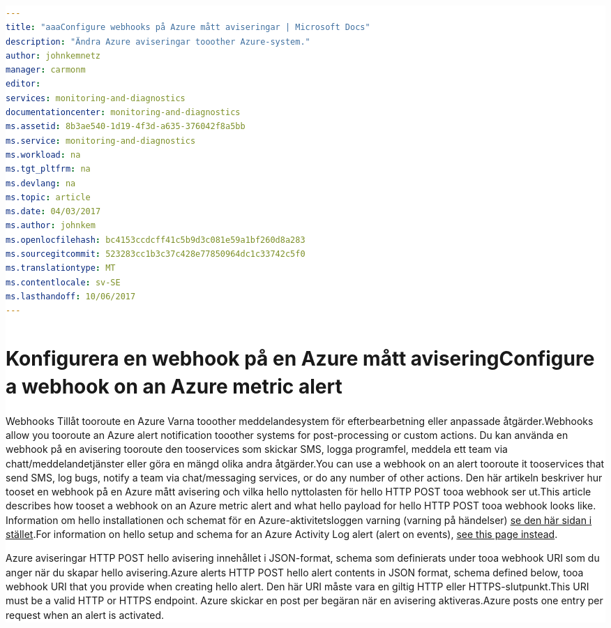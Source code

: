 ```yaml
---
title: "aaaConfigure webhooks på Azure mått aviseringar | Microsoft Docs"
description: "Ändra Azure aviseringar tooother Azure-system."
author: johnkemnetz
manager: carmonm
editor: 
services: monitoring-and-diagnostics
documentationcenter: monitoring-and-diagnostics
ms.assetid: 8b3ae540-1d19-4f3d-a635-376042f8a5bb
ms.service: monitoring-and-diagnostics
ms.workload: na
ms.tgt_pltfrm: na
ms.devlang: na
ms.topic: article
ms.date: 04/03/2017
ms.author: johnkem
ms.openlocfilehash: bc4153ccdcff41c5b9d3c081e59a1bf260d8a283
ms.sourcegitcommit: 523283cc1b3c37c428e77850964dc1c33742c5f0
ms.translationtype: MT
ms.contentlocale: sv-SE
ms.lasthandoff: 10/06/2017
---
```

# <a name="configure-a-webhook-on-an-azure-metric-alert"></a><span data-ttu-id="4feef-103">Konfigurera en webhook på en Azure mått avisering</span><span class="sxs-lookup"><span data-stu-id="4feef-103">Configure a webhook on an Azure metric alert</span></span>
<span data-ttu-id="4feef-104">Webhooks Tillåt tooroute en Azure Varna tooother meddelandesystem för efterbearbetning eller anpassade åtgärder.</span><span class="sxs-lookup"><span data-stu-id="4feef-104">Webhooks allow you tooroute an Azure alert notification tooother systems for post-processing or custom actions.</span></span> <span data-ttu-id="4feef-105">Du kan använda en webhook på en avisering tooroute den tooservices som skickar SMS, logga programfel, meddela ett team via chatt/meddelandetjänster eller göra en mängd olika andra åtgärder.</span><span class="sxs-lookup"><span data-stu-id="4feef-105">You can use a webhook on an alert tooroute it tooservices that send SMS, log bugs, notify a team via chat/messaging services, or do any number of other actions.</span></span> <span data-ttu-id="4feef-106">Den här artikeln beskriver hur tooset en webhook på en Azure mått avisering och vilka hello nyttolasten för hello HTTP POST tooa webhook ser ut.</span><span class="sxs-lookup"><span data-stu-id="4feef-106">This article describes how tooset a webhook on an Azure metric alert and what hello payload for hello HTTP POST tooa webhook looks like.</span></span> <span data-ttu-id="4feef-107">Information om hello installationen och schemat för en Azure-aktivitetsloggen varning (varning på händelser) [se den här sidan i stället](insights-auditlog-to-webhook-email.md).</span><span class="sxs-lookup"><span data-stu-id="4feef-107">For information on hello setup and schema for an Azure Activity Log alert (alert on events), [see this page instead](insights-auditlog-to-webhook-email.md).</span></span>

<span data-ttu-id="4feef-108">Azure aviseringar HTTP POST hello avisering innehållet i JSON-format, schema som definierats under tooa webhook URI som du anger när du skapar hello avisering.</span><span class="sxs-lookup"><span data-stu-id="4feef-108">Azure alerts HTTP POST hello alert contents in JSON format, schema defined below, tooa webhook URI that you provide when creating hello alert.</span></span> <span data-ttu-id="4feef-109">Den här URI måste vara en giltig HTTP eller HTTPS-slutpunkt.</span><span class="sxs-lookup"><span data-stu-id="4feef-109">This URI must be a valid HTTP or HTTPS endpoint.</span></span> <span data-ttu-id="4feef-110">Azure skickar en post per begäran när en avisering aktiveras.</span><span class="sxs-lookup"><span data-stu-id="4feef-110">Azure posts one entry per request when an alert is activated.</span></span>
